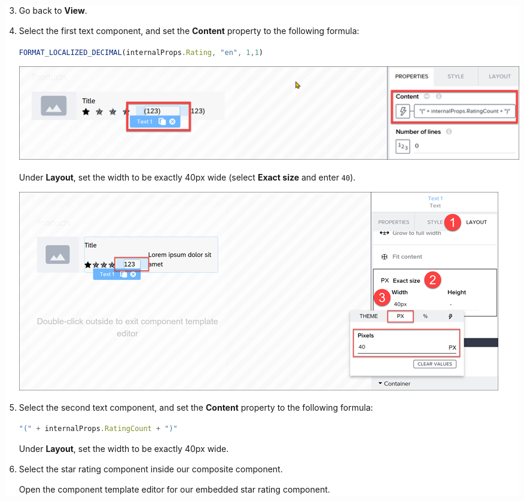3. Go back to **View**.

4. Select the first text component, and set the **Content** property to the following formula:

    ```JavaScript
    FORMAT_LOCALIZED_DECIMAL(internalProps.Rating, "en", 1,1)
    ```

    ![Text binding](comp-binding1.png)

    Under **Layout**, set the width to be exactly 40px wide (select **Exact size** and enter `40`).

    ![Exact width](exact-width.png)

5. Select the second text component, and set the **Content** property to the following formula:

    ```JavaScript
    "(" + internalProps.RatingCount + ")"
    ```

    Under **Layout**, set the width to be exactly 40px wide.

6. Select the star rating component inside our composite component.

    Open the component template editor for our embedded star rating component.
